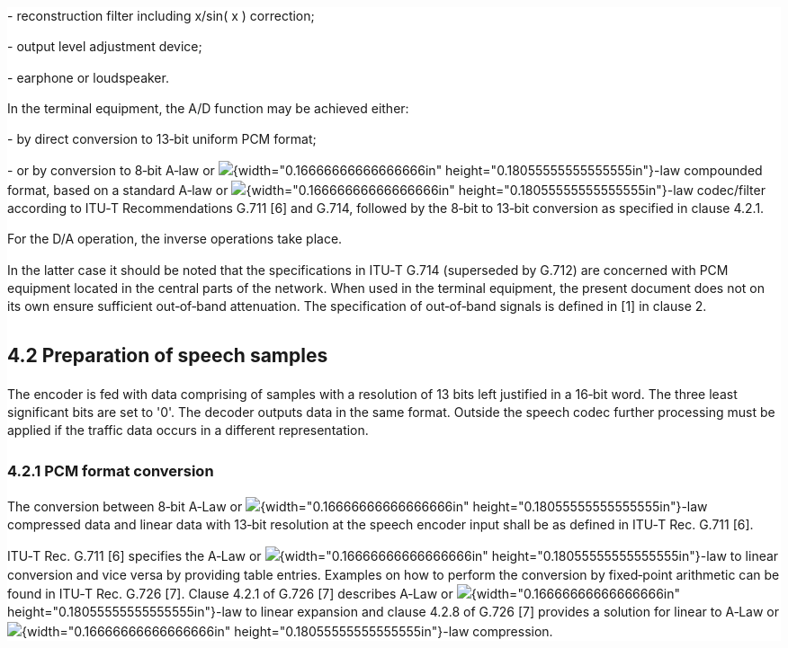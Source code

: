 \- reconstruction filter including x/sin( x ) correction;

\- output level adjustment device;

\- earphone or loudspeaker.

In the terminal equipment, the A/D function may be achieved either:

\- by direct conversion to 13‑bit uniform PCM format;

\- or by conversion to 8‑bit A‑law or
![](media/image167.wmf){width="0.16666666666666666in"
height="0.18055555555555555in"}-law compounded format, based on a
standard A‑law or ![](media/image167.wmf){width="0.16666666666666666in"
height="0.18055555555555555in"}-law codec/filter according to ITU‑T
Recommendations G.711 \[6\] and G.714, followed by the 8‑bit to 13‑bit
conversion as specified in clause 4.2.1.

For the D/A operation, the inverse operations take place.

In the latter case it should be noted that the specifications in ITU‑T
G.714 (superseded by G.712) are concerned with PCM equipment located in
the central parts of the network. When used in the terminal equipment,
the present document does not on its own ensure sufficient out‑of‑band
attenuation. The specification of out‑of‑band signals is defined in
\[1\] in clause 2.

4.2 Preparation of speech samples
---------------------------------

The encoder is fed with data comprising of samples with a resolution of
13 bits left justified in a 16‑bit word. The three least significant
bits are set to \'0\'. The decoder outputs data in the same format.
Outside the speech codec further processing must be applied if the
traffic data occurs in a different representation.

### 4.2.1 PCM format conversion

The conversion between 8‑bit A‑Law or
![](media/image167.wmf){width="0.16666666666666666in"
height="0.18055555555555555in"}-law compressed data and linear data with
13‑bit resolution at the speech encoder input shall be as defined in
ITU‑T Rec. G.711 \[6\].

ITU‑T Rec. G.711 \[6\] specifies the A‑Law or
![](media/image167.wmf){width="0.16666666666666666in"
height="0.18055555555555555in"}-law to linear conversion and vice versa
by providing table entries. Examples on how to perform the conversion by
fixed‑point arithmetic can be found in ITU‑T Rec. G.726 \[7\]. Clause
4.2.1 of G.726 \[7\] describes A‑Law or
![](media/image167.wmf){width="0.16666666666666666in"
height="0.18055555555555555in"}-law to linear expansion and clause 4.2.8
of G.726 \[7\] provides a solution for linear to A‑Law or
![](media/image167.wmf){width="0.16666666666666666in"
height="0.18055555555555555in"}-law compression.
